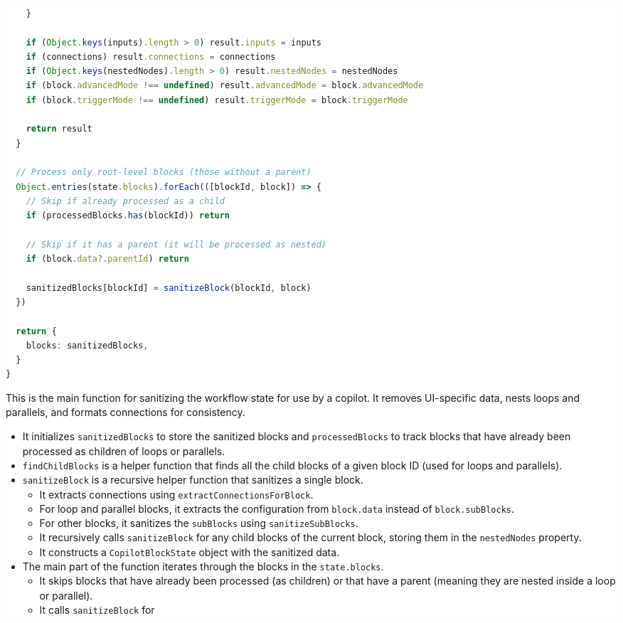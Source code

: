 ```typescript
    }

    if (Object.keys(inputs).length > 0) result.inputs = inputs
    if (connections) result.connections = connections
    if (Object.keys(nestedNodes).length > 0) result.nestedNodes = nestedNodes
    if (block.advancedMode !== undefined) result.advancedMode = block.advancedMode
    if (block.triggerMode !== undefined) result.triggerMode = block.triggerMode

    return result
  }

  // Process only root-level blocks (those without a parent)
  Object.entries(state.blocks).forEach(([blockId, block]) => {
    // Skip if already processed as a child
    if (processedBlocks.has(blockId)) return

    // Skip if it has a parent (it will be processed as nested)
    if (block.data?.parentId) return

    sanitizedBlocks[blockId] = sanitizeBlock(blockId, block)
  })

  return {
    blocks: sanitizedBlocks,
  }
}
```

This is the main function for sanitizing the workflow state for use by a copilot.  It removes UI-specific data, nests loops and parallels, and formats connections for consistency.

*   It initializes `sanitizedBlocks` to store the sanitized blocks and `processedBlocks` to track blocks that have already been processed as children of loops or parallels.
*   `findChildBlocks` is a helper function that finds all the child blocks of a given block ID (used for loops and parallels).
*   `sanitizeBlock` is a recursive helper function that sanitizes a single block.
    *   It extracts connections using `extractConnectionsForBlock`.
    *   For loop and parallel blocks, it extracts the configuration from `block.data` instead of `block.subBlocks`.
    *   For other blocks, it sanitizes the `subBlocks` using `sanitizeSubBlocks`.
    *   It recursively calls `sanitizeBlock` for any child blocks of the current block, storing them in the `nestedNodes` property.
    *   It constructs a `CopilotBlockState` object with the sanitized data.
*   The main part of the function iterates through the blocks in the `state.blocks`.
    *   It skips blocks that have already been processed (as children) or that have a parent (meaning they are nested inside a loop or parallel).
    *   It calls `sanitizeBlock` for